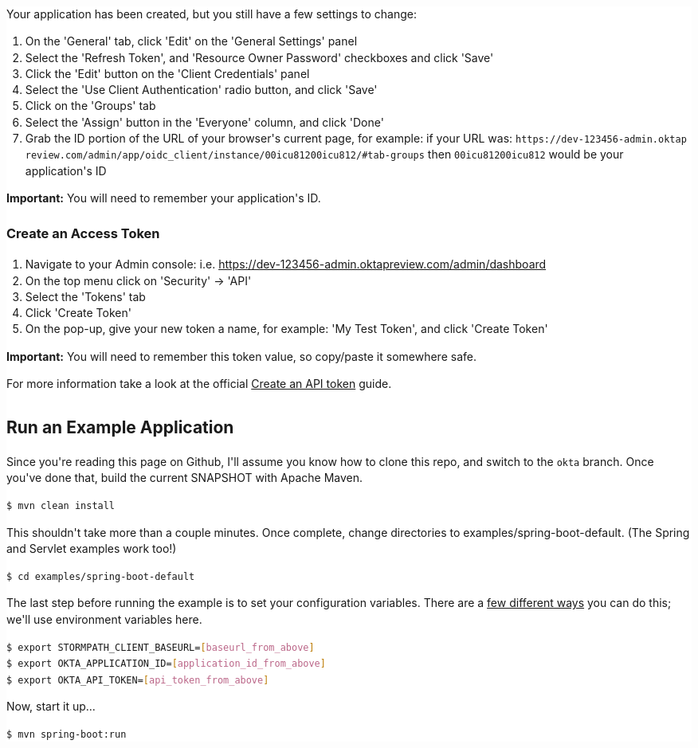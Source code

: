 Your application has been created, but you still have a few settings to change: 

1. On the 'General' tab, click 'Edit' on the 'General Settings' panel
2. Select the 'Refresh Token', and 'Resource Owner Password' checkboxes and click 'Save'
3. Click the 'Edit' button on the 'Client Credentials' panel
4. Select the 'Use Client Authentication' radio button, and click 'Save'
5. Click on the 'Groups' tab
6. Select the 'Assign' button in the 'Everyone' column, and click 'Done'
7. Grab the ID portion of the URL of your browser's current page, for example: if your URL was: `https://dev-123456-admin.oktapreview.com/admin/app/oidc_client/instance/00icu81200icu812/#tab-groups` then `00icu81200icu812` would be your application's ID

**Important:** You will need to remember your application's ID.

### Create an Access Token

1. Navigate to your Admin console: i.e. https://dev-123456-admin.oktapreview.com/admin/dashboard
2. On the top menu click on 'Security' -> 'API'
3. Select the 'Tokens' tab
4. Click 'Create Token'
5. On the pop-up, give your new token a name, for example: 'My Test Token', and click 'Create Token'

**Important:** You will need to remember this token value, so copy/paste it somewhere safe.

For more information take a look at the official [Create an API token](http://developer.okta.com/docs/api/getting_started/getting_a_token.html) guide.


Run an Example Application
--------------------------

Since you're reading this page on Github, I'll assume you know how to clone this repo, and switch to the `okta` branch. Once you've done that, build the current SNAPSHOT with Apache Maven.

``` bash
$ mvn clean install
```

This shouldn't take more than a couple minutes. Once complete, change directories to examples/spring-boot-default. (The Spring and Servlet examples work too!)

``` bash
$ cd examples/spring-boot-default
```

The last step before running the example is to set your configuration variables. There are a [few different ways](https://docs.stormpath.com/java/servlet-plugin/config.html) you can do this; we'll use environment variables here.

``` bash
$ export STORMPATH_CLIENT_BASEURL=[baseurl_from_above]
$ export OKTA_APPLICATION_ID=[application_id_from_above]
$ export OKTA_API_TOKEN=[api_token_from_above]
```

Now, start it up...

``` bash
$ mvn spring-boot:run
```
